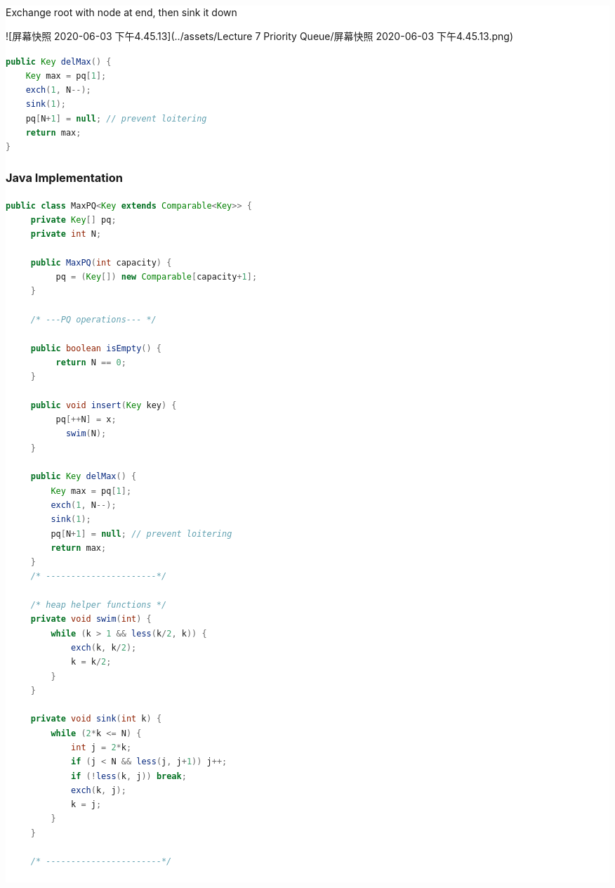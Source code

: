 Exchange root with node at end, then sink it down

![屏幕快照 2020-06-03 下午4.45.13](../assets/Lecture 7 Priority Queue/屏幕快照 2020-06-03 下午4.45.13.png)

```java
public Key delMax() {
    Key max = pq[1];
    exch(1, N--);
    sink(1);
    pq[N+1] = null; // prevent loitering
    return max;
}
```

### Java Implementation

```java
public class MaxPQ<Key extends Comparable<Key>> {
     private Key[] pq;
     private int N;
     
     public MaxPQ(int capacity) {
          pq = (Key[]) new Comparable[capacity+1];
     }
     
     /* ---PQ operations--- */
     
     public boolean isEmpty() {
          return N == 0;
     }
     
     public void insert(Key key) {
          pq[++N] = x;
    		swim(N);
     }
     
     public Key delMax() {
         Key max = pq[1];
         exch(1, N--);
         sink(1);
         pq[N+1] = null; // prevent loitering
         return max;
     }
     /* ----------------------*/
     
     /* heap helper functions */
     private void swim(int) {
         while (k > 1 && less(k/2, k)) {
             exch(k, k/2);
             k = k/2;
         }
     }
     
     private void sink(int k) {
         while (2*k <= N) {
             int j = 2*k;
             if (j < N && less(j, j+1)) j++;
             if (!less(k, j)) break;
             exch(k, j);
             k = j;
         }
     }
     
     /* -----------------------*/
     
```